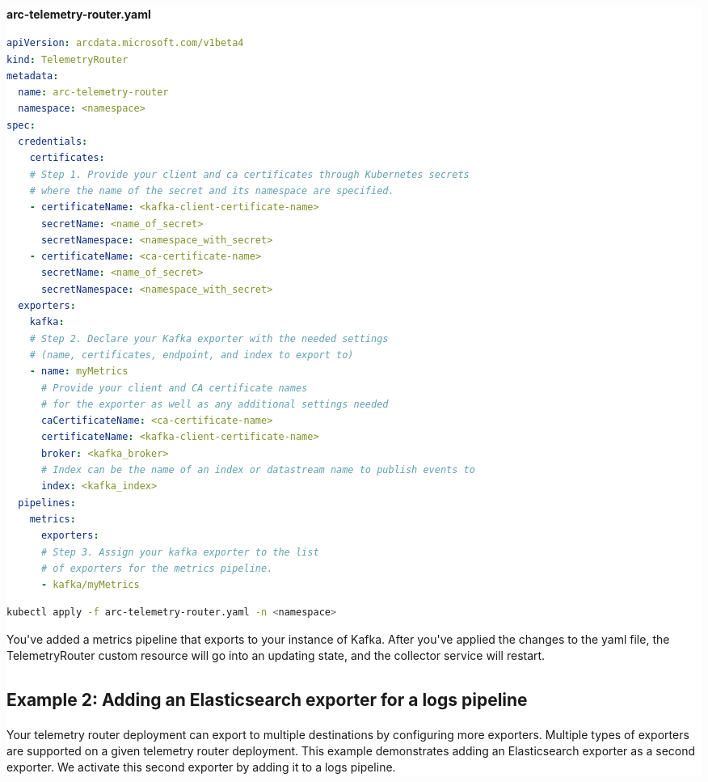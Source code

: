 **arc-telemetry-router.yaml**

```yaml
apiVersion: arcdata.microsoft.com/v1beta4
kind: TelemetryRouter
metadata:
  name: arc-telemetry-router
  namespace: <namespace>
spec:
  credentials:
    certificates:
    # Step 1. Provide your client and ca certificates through Kubernetes secrets
    # where the name of the secret and its namespace are specified.
    - certificateName: <kafka-client-certificate-name>
      secretName: <name_of_secret>
      secretNamespace: <namespace_with_secret>
    - certificateName: <ca-certificate-name>
      secretName: <name_of_secret>
      secretNamespace: <namespace_with_secret>
  exporters:
    kafka:
    # Step 2. Declare your Kafka exporter with the needed settings 
    # (name, certificates, endpoint, and index to export to)
    - name: myMetrics
      # Provide your client and CA certificate names
      # for the exporter as well as any additional settings needed
      caCertificateName: <ca-certificate-name>
      certificateName: <kafka-client-certificate-name>
      broker: <kafka_broker>
      # Index can be the name of an index or datastream name to publish events to
      index: <kafka_index>
  pipelines:
    metrics:
      exporters:
      # Step 3. Assign your kafka exporter to the list
      # of exporters for the metrics pipeline.
      - kafka/myMetrics
```

```bash
kubectl apply -f arc-telemetry-router.yaml -n <namespace>
```

You've added a metrics pipeline that exports to your instance of Kafka. After you've applied the changes to the yaml file, the TelemetryRouter custom resource will go into an updating state, and the collector service will restart.

## Example 2: Adding an Elasticsearch exporter for a logs pipeline

Your telemetry router deployment can export to multiple destinations by configuring more exporters. Multiple types of exporters are supported on a given telemetry router deployment. This example demonstrates adding an Elasticsearch exporter as a second exporter. We activate this second exporter by adding it to a logs pipeline.
